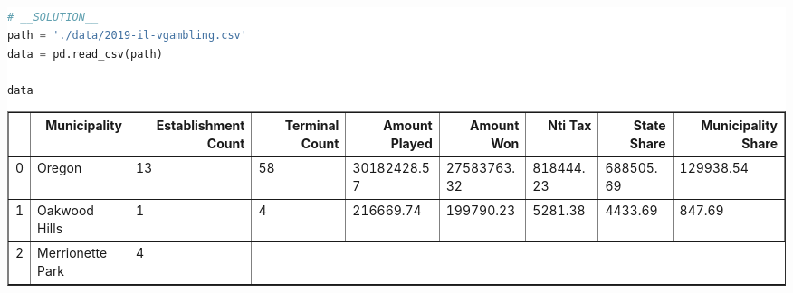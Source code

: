 

```python
# __SOLUTION__
path = './data/2019-il-vgambling.csv'
data = pd.read_csv(path)

data
```




<div>
<style scoped>
    .dataframe tbody tr th:only-of-type {
        vertical-align: middle;
    }

    .dataframe tbody tr th {
        vertical-align: top;
    }

    .dataframe thead th {
        text-align: right;
    }
</style>
<table border="1" class="dataframe">
  <thead>
    <tr style="text-align: right;">
      <th></th>
      <th>Municipality</th>
      <th>Establishment Count</th>
      <th>Terminal Count</th>
      <th>Amount Played</th>
      <th>Amount Won</th>
      <th>Nti Tax</th>
      <th>State Share</th>
      <th>Municipality Share</th>
    </tr>
  </thead>
  <tbody>
    <tr>
      <td>0</td>
      <td>Oregon</td>
      <td>13</td>
      <td>58</td>
      <td>30182428.57</td>
      <td>27583763.32</td>
      <td>818444.23</td>
      <td>688505.69</td>
      <td>129938.54</td>
    </tr>
    <tr>
      <td>1</td>
      <td>Oakwood Hills</td>
      <td>1</td>
      <td>4</td>
      <td>216669.74</td>
      <td>199790.23</td>
      <td>5281.38</td>
      <td>4433.69</td>
      <td>847.69</td>
    </tr>
    <tr>
      <td>2</td>
      <td>Merrionette Park</td>
      <td>4</td>